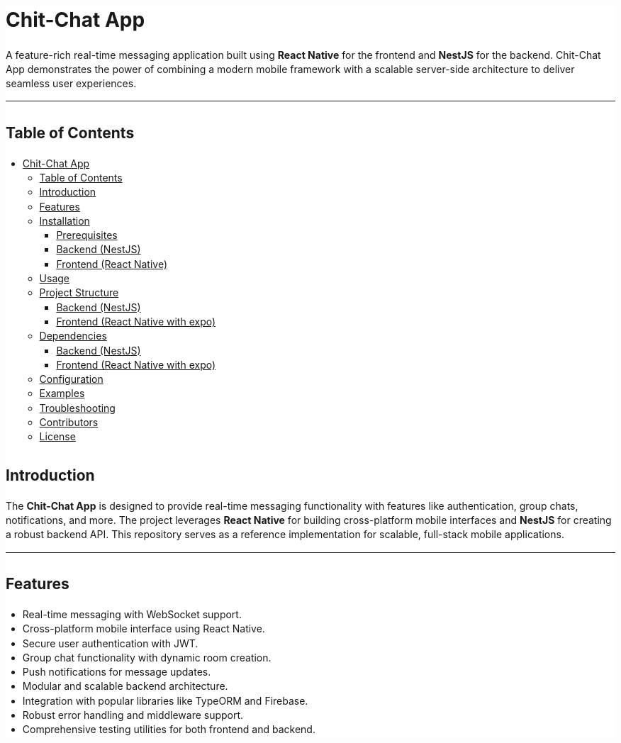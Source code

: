   # Chit-Chat App

A feature-rich real-time messaging application built using **React Native** for the frontend and **NestJS** for the backend. Chit-Chat App demonstrates the power of combining a modern mobile framework with a scalable server-side architecture to deliver seamless user experiences.

  ---

## Table of Contents

- [Chit-Chat App](#chit-chat-app)
  - [Table of Contents](#table-of-contents)
  - [Introduction](#introduction)
  - [Features](#features)
  - [Installation](#installation)
    - [Prerequisites](#prerequisites)
    - [Backend (NestJS)](#backend-nestjs)
    - [Frontend (React Native)](#frontend-react-native)
  - [Usage](#usage)
  - [Project Structure](#project-structure)
    - [Backend (NestJS)](#backend-nestjs-1)
    - [Frontend (React Native with expo)](#frontend-react-native-with-expo)
  - [Dependencies](#dependencies)
    - [Backend (NestJS)](#backend-nestjs-2)
    - [Frontend (React Native with expo)](#frontend-react-native-with-expo-1)
  - [Configuration](#configuration)
  - [Examples](#examples)
  - [Troubleshooting](#troubleshooting)
  - [Contributors](#contributors)
  - [License](#license)

## Introduction

The **Chit-Chat App** is designed to provide real-time messaging functionality with features like authentication, group chats, notifications, and more. The project leverages **React Native** for building cross-platform mobile interfaces and **NestJS** for creating a robust backend API. This repository serves as a reference implementation for scalable, full-stack mobile applications.

  ---

## Features

- Real-time messaging with WebSocket support.
- Cross-platform mobile interface using React Native.
- Secure user authentication with JWT.
- Group chat functionality with dynamic room creation.
- Push notifications for message updates.
- Modular and scalable backend architecture.
- Integration with popular libraries like TypeORM and Firebase.
- Robust error handling and middleware support.
- Comprehensive testing utilities for both frontend and backend.
